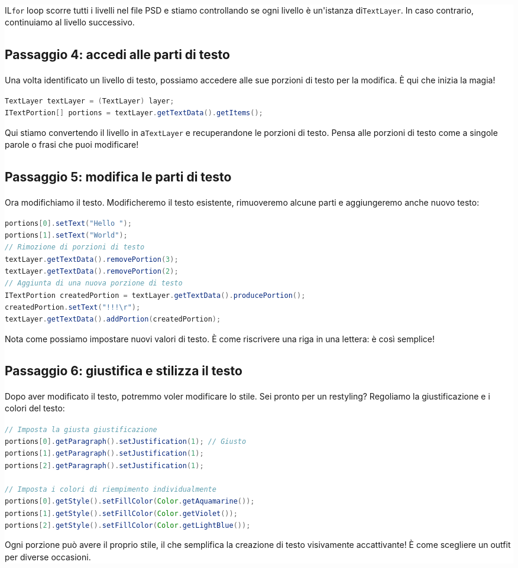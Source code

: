  IL`for` loop scorre tutti i livelli nel file PSD e stiamo controllando se ogni livello è un'istanza di`TextLayer`. In caso contrario, continuiamo al livello successivo.

## Passaggio 4: accedi alle parti di testo

Una volta identificato un livello di testo, possiamo accedere alle sue porzioni di testo per la modifica. È qui che inizia la magia!

```java
TextLayer textLayer = (TextLayer) layer;
ITextPortion[] portions = textLayer.getTextData().getItems();
```

 Qui stiamo convertendo il livello in a`TextLayer` e recuperandone le porzioni di testo. Pensa alle porzioni di testo come a singole parole o frasi che puoi modificare!

## Passaggio 5: modifica le parti di testo

Ora modifichiamo il testo. Modificheremo il testo esistente, rimuoveremo alcune parti e aggiungeremo anche nuovo testo:

```java
portions[0].setText("Hello ");
portions[1].setText("World");
// Rimozione di porzioni di testo
textLayer.getTextData().removePortion(3);
textLayer.getTextData().removePortion(2);
// Aggiunta di una nuova porzione di testo
ITextPortion createdPortion = textLayer.getTextData().producePortion();
createdPortion.setText("!!!\r");
textLayer.getTextData().addPortion(createdPortion);
```

Nota come possiamo impostare nuovi valori di testo. È come riscrivere una riga in una lettera: è così semplice!

## Passaggio 6: giustifica e stilizza il testo

Dopo aver modificato il testo, potremmo voler modificare lo stile. Sei pronto per un restyling? Regoliamo la giustificazione e i colori del testo:

```java
// Imposta la giusta giustificazione
portions[0].getParagraph().setJustification(1); // Giusto
portions[1].getParagraph().setJustification(1);
portions[2].getParagraph().setJustification(1);

// Imposta i colori di riempimento individualmente
portions[0].getStyle().setFillColor(Color.getAquamarine());
portions[1].getStyle().setFillColor(Color.getViolet());
portions[2].getStyle().setFillColor(Color.getLightBlue());
```

Ogni porzione può avere il proprio stile, il che semplifica la creazione di testo visivamente accattivante! È come scegliere un outfit per diverse occasioni.
